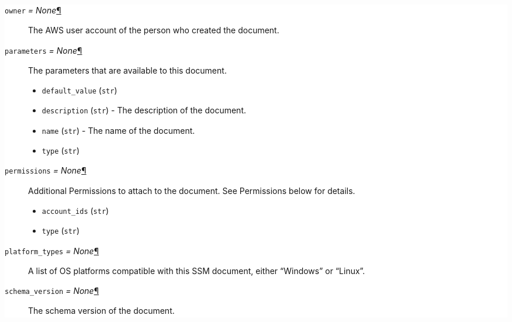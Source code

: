 <dl class="attribute">
<dt id="pulumi_aws.ssm.Document.owner">
<code class="sig-name descname">owner</code><em class="property"> = None</em><a class="headerlink" href="#pulumi_aws.ssm.Document.owner" title="Permalink to this definition">¶</a></dt>
<dd><p>The AWS user account of the person who created the document.</p>
</dd></dl>

<dl class="attribute">
<dt id="pulumi_aws.ssm.Document.parameters">
<code class="sig-name descname">parameters</code><em class="property"> = None</em><a class="headerlink" href="#pulumi_aws.ssm.Document.parameters" title="Permalink to this definition">¶</a></dt>
<dd><p>The parameters that are available to this document.</p>
<ul class="simple">
<li><p><code class="docutils literal notranslate"><span class="pre">default_value</span></code> (<code class="docutils literal notranslate"><span class="pre">str</span></code>)</p></li>
<li><p><code class="docutils literal notranslate"><span class="pre">description</span></code> (<code class="docutils literal notranslate"><span class="pre">str</span></code>) - The description of the document.</p></li>
<li><p><code class="docutils literal notranslate"><span class="pre">name</span></code> (<code class="docutils literal notranslate"><span class="pre">str</span></code>) - The name of the document.</p></li>
<li><p><code class="docutils literal notranslate"><span class="pre">type</span></code> (<code class="docutils literal notranslate"><span class="pre">str</span></code>)</p></li>
</ul>
</dd></dl>

<dl class="attribute">
<dt id="pulumi_aws.ssm.Document.permissions">
<code class="sig-name descname">permissions</code><em class="property"> = None</em><a class="headerlink" href="#pulumi_aws.ssm.Document.permissions" title="Permalink to this definition">¶</a></dt>
<dd><p>Additional Permissions to attach to the document. See Permissions below for details.</p>
<ul class="simple">
<li><p><code class="docutils literal notranslate"><span class="pre">account_ids</span></code> (<code class="docutils literal notranslate"><span class="pre">str</span></code>)</p></li>
<li><p><code class="docutils literal notranslate"><span class="pre">type</span></code> (<code class="docutils literal notranslate"><span class="pre">str</span></code>)</p></li>
</ul>
</dd></dl>

<dl class="attribute">
<dt id="pulumi_aws.ssm.Document.platform_types">
<code class="sig-name descname">platform_types</code><em class="property"> = None</em><a class="headerlink" href="#pulumi_aws.ssm.Document.platform_types" title="Permalink to this definition">¶</a></dt>
<dd><p>A list of OS platforms compatible with this SSM document, either “Windows” or “Linux”.</p>
</dd></dl>

<dl class="attribute">
<dt id="pulumi_aws.ssm.Document.schema_version">
<code class="sig-name descname">schema_version</code><em class="property"> = None</em><a class="headerlink" href="#pulumi_aws.ssm.Document.schema_version" title="Permalink to this definition">¶</a></dt>
<dd><p>The schema version of the document.</p>
</dd></dl>
